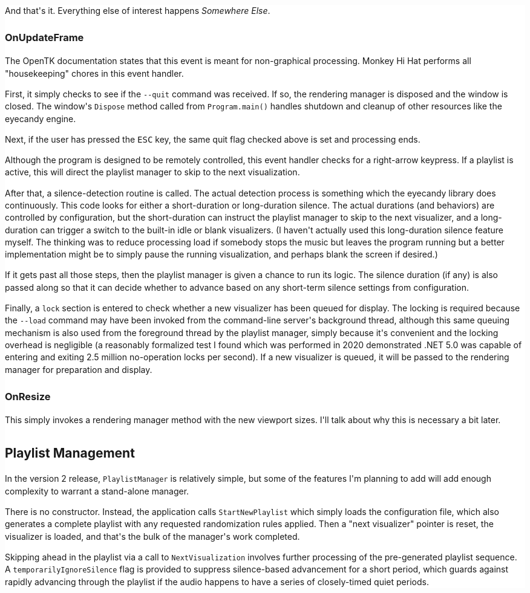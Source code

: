 And that's it. Everything else of interest happens _Somewhere Else_.

### OnUpdateFrame

The OpenTK documentation states that this event is meant for non-graphical processing. Monkey Hi Hat performs all "housekeeping" chores in this event handler. 

First, it simply checks to see if the `--quit` command was received. If so, the rendering manager is disposed and the window is closed. The window's `Dispose` method called from `Program.main()` handles shutdown and cleanup of other resources like the eyecandy engine.

Next, if the  user has pressed the <kbd>ESC</kbd> key, the same quit flag checked above is set and processing ends.

Although the program is designed to be remotely controlled, this event handler checks for a right-arrow keypress. If a playlist is active, this will direct the playlist manager to skip to the next visualization.

After that, a silence-detection routine is called. The actual detection process is something which the eyecandy library does continuously. This code looks for either a short-duration or long-duration silence. The actual durations (and behaviors) are controlled by configuration, but the short-duration can instruct the playlist manager to skip to the next visualizer, and a long-duration can trigger a switch to the built-in idle or blank visualizers. (I haven't actually used this long-duration silence feature myself. The thinking was to reduce processing load if somebody stops the music but leaves the program running but a better implementation might be to simply pause the running visualization, and perhaps blank the screen if desired.)

If it gets past all those steps, then the playlist manager is given a chance to run its logic. The silence duration (if any) is also passed along so that it can decide whether to advance based on any short-term silence settings from configuration.

Finally, a `lock` section is entered to check whether a new visualizer has been queued for display. The locking is required because the `--load` command may have been invoked from the command-line server's background thread, although this same queuing mechanism is also used from the foreground thread by the playlist manager, simply because it's convenient and the locking overhead is negligible (a reasonably formalized test I found which was performed in 2020 demonstrated .NET 5.0 was capable of entering and exiting 2.5 million no-operation locks per second). If a new visualizer is queued, it will be passed to the rendering manager for preparation and display.

### OnResize

This simply invokes a rendering manager method with the new viewport sizes. I'll talk about why this is necessary a bit later.

## Playlist Management

In the version 2 release, `PlaylistManager` is relatively simple, but some of the features I'm planning to add will add enough complexity to warrant a stand-alone manager.

There is no constructor. Instead, the application calls `StartNewPlaylist` which simply loads the configuration file, which also generates a complete playlist with any requested randomization rules applied. Then a "next visualizer" pointer is reset, the visualizer is loaded, and that's the bulk of the manager's work completed.

Skipping ahead in the playlist via a call to `NextVisualization` involves further processing of the pre-generated playlist sequence. A `temporarilyIgnoreSilence` flag is provided to suppress silence-based advancement for a short period, which guards against rapidly advancing through the playlist if the audio happens to have a series of closely-timed quiet periods.
